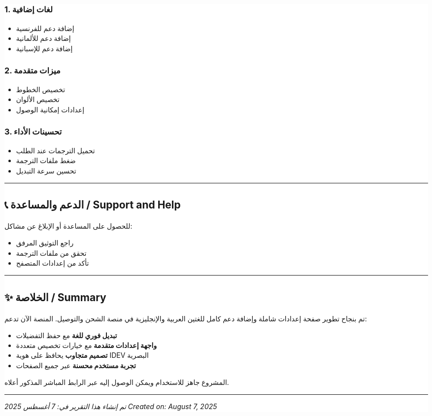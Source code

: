 ### 1. لغات إضافية
- إضافة دعم للفرنسية
- إضافة دعم للألمانية
- إضافة دعم للإسبانية

### 2. ميزات متقدمة
- تخصيص الخطوط
- تخصيص الألوان
- إعدادات إمكانية الوصول

### 3. تحسينات الأداء
- تحميل الترجمات عند الطلب
- ضغط ملفات الترجمة
- تحسين سرعة التبديل

---

## 📞 الدعم والمساعدة / Support and Help

للحصول على المساعدة أو الإبلاغ عن مشاكل:
- راجع التوثيق المرفق
- تحقق من ملفات الترجمة
- تأكد من إعدادات المتصفح

---

## ✨ الخلاصة / Summary

تم بنجاح تطوير صفحة إعدادات شاملة وإضافة دعم كامل للغتين العربية والإنجليزية في منصة الشحن والتوصيل. المنصة الآن تدعم:

- **تبديل فوري للغة** مع حفظ التفضيلات
- **واجهة إعدادات متقدمة** مع خيارات تخصيص متعددة
- **تصميم متجاوب** يحافظ على هوية IDEV البصرية
- **تجربة مستخدم محسنة** عبر جميع الصفحات

المشروع جاهز للاستخدام ويمكن الوصول إليه عبر الرابط المباشر المذكور أعلاه.

---

*تم إنشاء هذا التقرير في: 7 أغسطس 2025*
*Created on: August 7, 2025*

